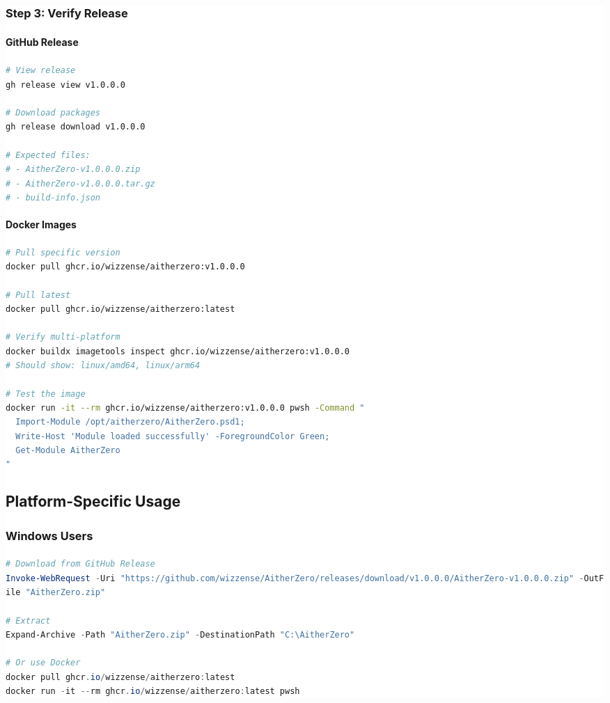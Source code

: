 ### Step 3: Verify Release

#### GitHub Release
```bash
# View release
gh release view v1.0.0.0

# Download packages
gh release download v1.0.0.0

# Expected files:
# - AitherZero-v1.0.0.0.zip
# - AitherZero-v1.0.0.0.tar.gz
# - build-info.json
```

#### Docker Images
```bash
# Pull specific version
docker pull ghcr.io/wizzense/aitherzero:v1.0.0.0

# Pull latest
docker pull ghcr.io/wizzense/aitherzero:latest

# Verify multi-platform
docker buildx imagetools inspect ghcr.io/wizzense/aitherzero:v1.0.0.0
# Should show: linux/amd64, linux/arm64

# Test the image
docker run -it --rm ghcr.io/wizzense/aitherzero:v1.0.0.0 pwsh -Command "
  Import-Module /opt/aitherzero/AitherZero.psd1;
  Write-Host 'Module loaded successfully' -ForegroundColor Green;
  Get-Module AitherZero
"
```

## Platform-Specific Usage

### Windows Users
```powershell
# Download from GitHub Release
Invoke-WebRequest -Uri "https://github.com/wizzense/AitherZero/releases/download/v1.0.0.0/AitherZero-v1.0.0.0.zip" -OutFile "AitherZero.zip"

# Extract
Expand-Archive -Path "AitherZero.zip" -DestinationPath "C:\AitherZero"

# Or use Docker
docker pull ghcr.io/wizzense/aitherzero:latest
docker run -it --rm ghcr.io/wizzense/aitherzero:latest pwsh
```

